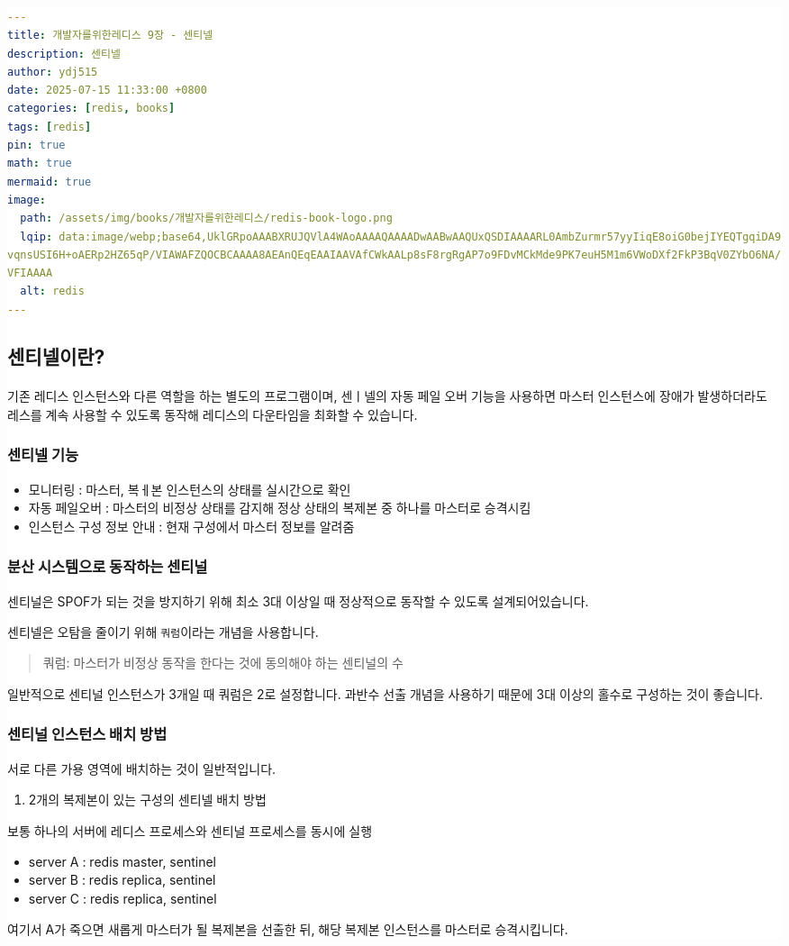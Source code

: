 ```yaml
---
title: 개발자를위한레디스 9장 - 센티넬
description: 센티넬
author: ydj515
date: 2025-07-15 11:33:00 +0800
categories: [redis, books]
tags: [redis]
pin: true
math: true
mermaid: true
image:
  path: /assets/img/books/개발자를위한레디스/redis-book-logo.png
  lqip: data:image/webp;base64,UklGRpoAAABXRUJQVlA4WAoAAAAQAAAADwAABwAAQUxQSDIAAAARL0AmbZurmr57yyIiqE8oiG0bejIYEQTgqiDA9vqnsUSI6H+oAERp2HZ65qP/VIAWAFZQOCBCAAAA8AEAnQEqEAAIAAVAfCWkAALp8sF8rgRgAP7o9FDvMCkMde9PK7euH5M1m6VWoDXf2FkP3BqV0ZYbO6NA/VFIAAAA
  alt: redis
---
```


## 센티넬이란?

기존 레디스 인스턴스와 다른 역할을 하는 별도의 프로그램이며, 센ㅣ넬의 자동 페일 오버 기능을 사용하면 마스터 인스턴스에 장애가 발생하더라도 레스를 계속 사용할 수 있도록 동작해 레디스의 다운타임을 최화할 수 있습니다.

### 센티넬 기능

- 모니터링 : 마스터, 복ㅔ본 인스턴스의 상태를 실시간으로 확인
- 자동 페일오버 : 마스터의 비정상 상태를 감지해 정상 상태의 복제본 중 하나를 마스터로 승격시킴
- 인스턴스 구성 정보 안내 : 현재 구성에서 마스터 정보를 알려줌

### 분산 시스템으로 동작하는 센티널

센티널은 SPOF가 되는 것을 방지하기 위해 최소 3대 이상일 때 정상적으로 동작할 수 있도록 설계되어있습니다.

센티넬은 오탐을 줄이기 위해 `쿼럼`이라는 개념을 사용합니다.

> 쿼럼: 마스터가 비정상 동작을 한다는 것에 동의해야 하는 센티널의 수

일반적으로 센티널 인스턴스가 3개일 때 쿼럼은 2로 설정합니다. 과반수 선출 개념을 사용하기 때문에 3대 이상의 홀수로 구성하는 것이 좋습니다.

### 센티널 인스턴스 배치 방법

서로 다른 가용 영역에 배치하는 것이 일반적입니다.

1. 2개의 복제본이 있는 구성의 센티넬 배치 방법

보통 하나의 서버에 레디스 프로세스와 센티널 프로세스를 동시에 실행

- server A : redis master, sentinel
- server B : redis replica, sentinel
- server C : redis replica, sentinel

여기서 A가 죽으면 새롭게 마스터가 될 복제본을 선출한 뒤, 해당 복제본 인스턴스를 마스터로 승격시킵니다.
